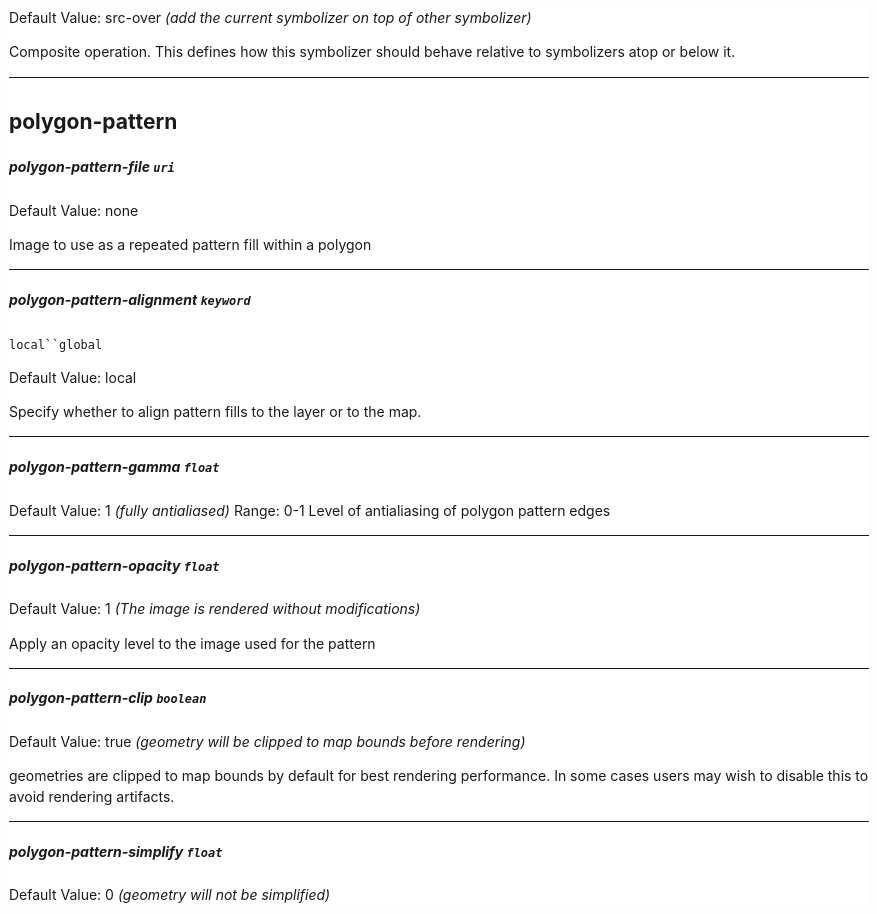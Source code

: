 Default Value: src-over
_(add the current symbolizer on top of other symbolizer)_

Composite operation. This defines how this symbolizer should behave relative to symbolizers atop or below it.
* * *


## polygon-pattern

##### polygon-pattern-file `uri`


Default Value: none


Image to use as a repeated pattern fill within a polygon
* * *

##### polygon-pattern-alignment `keyword`
`local``global`

Default Value: local


Specify whether to align pattern fills to the layer or to the map.
* * *

##### polygon-pattern-gamma `float`


Default Value: 1
_(fully antialiased)_
Range: 0-1
Level of antialiasing of polygon pattern edges
* * *

##### polygon-pattern-opacity `float`


Default Value: 1
_(The image is rendered without modifications)_

Apply an opacity level to the image used for the pattern
* * *

##### polygon-pattern-clip `boolean`


Default Value: true
_(geometry will be clipped to map bounds before rendering)_

geometries are clipped to map bounds by default for best rendering performance. In some cases users may wish to disable this to avoid rendering artifacts.
* * *

##### polygon-pattern-simplify `float`


Default Value: 0
_(geometry will not be simplified)_
